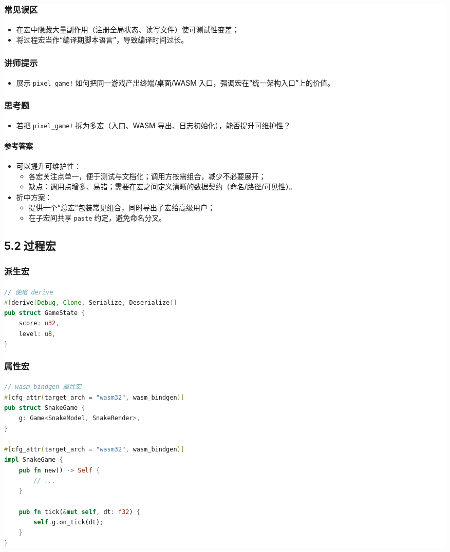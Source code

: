 ### 常见误区
- 在宏中隐藏大量副作用（注册全局状态、读写文件）使可测试性变差；
- 将过程宏当作“编译期脚本语言”，导致编译时间过长。

### 讲师提示
- 展示 `pixel_game!` 如何把同一游戏产出终端/桌面/WASM 入口，强调宏在“统一架构入口”上的价值。

### 思考题
- 若把 `pixel_game!` 拆为多宏（入口、WASM 导出、日志初始化），能否提升可维护性？

#### 参考答案
- 可以提升可维护性：
  - 各宏关注点单一，便于测试与文档化；调用方按需组合，减少不必要展开；
  - 缺点：调用点增多、易错；需要在宏之间定义清晰的数据契约（命名/路径/可见性）。
- 折中方案：
  - 提供一个“总宏”包装常见组合，同时导出子宏给高级用户；
  - 在子宏间共享 `paste` 约定，避免命名分叉。

## 5.2 过程宏

### 派生宏

```rust
// 使用 derive
#[derive(Debug, Clone, Serialize, Deserialize)]
pub struct GameState {
    score: u32,
    level: u8,
}
```

### 属性宏

```rust
// wasm_bindgen 属性宏
#[cfg_attr(target_arch = "wasm32", wasm_bindgen)]
pub struct SnakeGame {
    g: Game<SnakeModel, SnakeRender>,
}

#[cfg_attr(target_arch = "wasm32", wasm_bindgen)]
impl SnakeGame {
    pub fn new() -> Self {
        // ...
    }
    
    pub fn tick(&mut self, dt: f32) {
        self.g.on_tick(dt);
    }
}
```
